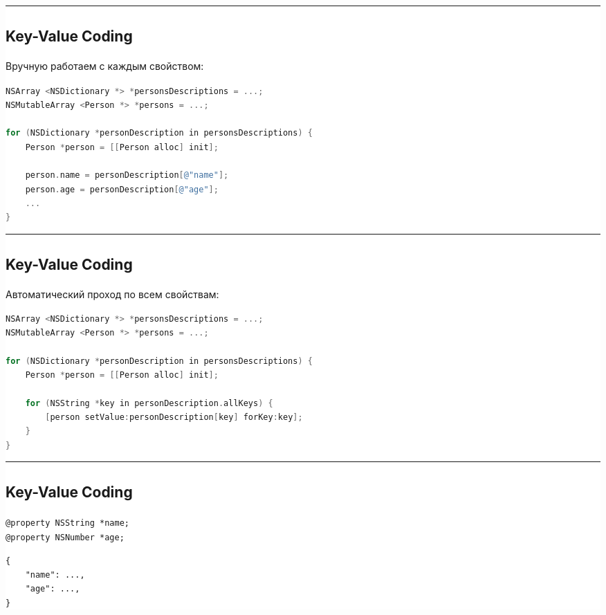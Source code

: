 
----

## Key-Value Coding

Вручную работаем с каждым свойством:

```ObjectiveC
NSArray <NSDictionary *> *personsDescriptions = ...;
NSMutableArray <Person *> *persons = ...;
	
for (NSDictionary *personDescription in personsDescriptions) {
	Person *person = [[Person alloc] init];

    person.name = personDescription[@"name"];
    person.age = personDescription[@"age"];
    ...
}
```


----

## Key-Value Coding

Автоматический проход по всем свойствам:

```ObjectiveC
NSArray <NSDictionary *> *personsDescriptions = ...;
NSMutableArray <Person *> *persons = ...;

for (NSDictionary *personDescription in personsDescriptions) {
	Person *person = [[Person alloc] init];

	for (NSString *key in personDescription.allKeys) {
		[person setValue:personDescription[key] forKey:key];
	}
}
```


----

## Key-Value Coding

```
@property NSString *name;
@property NSNumber *age;
```
```
{
	"name": ...,
	"age": ...,
}
```
